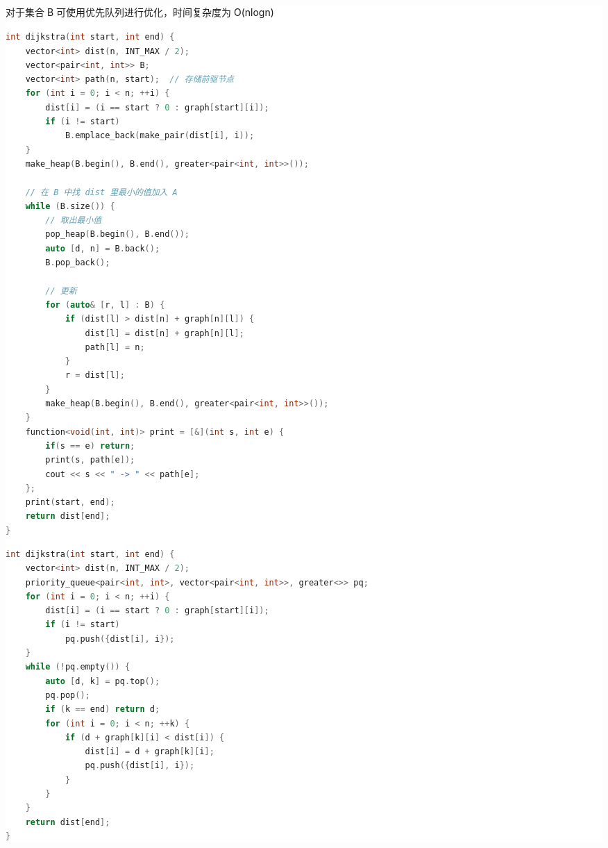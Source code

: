 对于集合 B 可使用优先队列进行优化，时间复杂度为 O(nlogn)

```cpp
int dijkstra(int start, int end) {
	vector<int> dist(n, INT_MAX / 2);
	vector<pair<int, int>> B;
	vector<int> path(n, start);  // 存储前驱节点
	for (int i = 0; i < n; ++i) {
		dist[i] = (i == start ? 0 : graph[start][i]);
		if (i != start)
			B.emplace_back(make_pair(dist[i], i));
	}
	make_heap(B.begin(), B.end(), greater<pair<int, int>>());

	// 在 B 中找 dist 里最小的值加入 A
	while (B.size()) {
		// 取出最小值
		pop_heap(B.begin(), B.end());
		auto [d, n] = B.back();
		B.pop_back();
		
		// 更新
		for (auto& [r, l] : B) {			
			if (dist[l] > dist[n] + graph[n][l]) {
				dist[l] = dist[n] + graph[n][l];
				path[l] = n;
			}
			r = dist[l];
		}
		make_heap(B.begin(), B.end(), greater<pair<int, int>>());
	}
	function<void(int, int)> print = [&](int s, int e) {
		if(s == e) return;
		print(s, path[e]);
		cout << s << " -> " << path[e];
	};
	print(start, end);
	return dist[end];
}
```

```cpp
int dijkstra(int start, int end) {
	vector<int> dist(n, INT_MAX / 2);
	priority_queue<pair<int, int>, vector<pair<int, int>>, greater<>> pq;
	for (int i = 0; i < n; ++i) {
		dist[i] = (i == start ? 0 : graph[start][i]);
		if (i != start)
			pq.push({dist[i], i});
	}
	while (!pq.empty()) {
		auto [d, k] = pq.top();
		pq.pop();
		if (k == end) return d;
		for (int i = 0; i < n; ++k) {
			if (d + graph[k][i] < dist[i]) {
				dist[i] = d + graph[k][i];
				pq.push({dist[i], i});
			}
		}
	}
	return dist[end];
}
```
